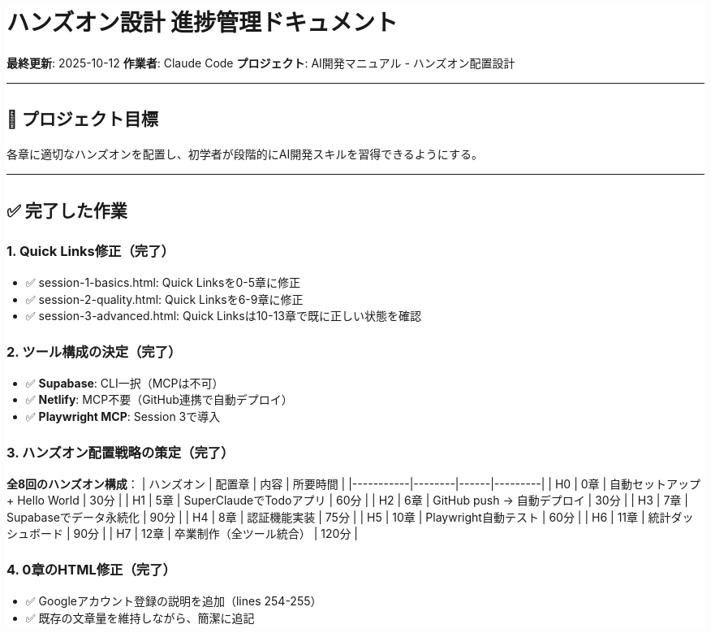 # ハンズオン設計 進捗管理ドキュメント

**最終更新**: 2025-10-12
**作業者**: Claude Code
**プロジェクト**: AI開発マニュアル - ハンズオン配置設計

---

## 🎯 プロジェクト目標

各章に適切なハンズオンを配置し、初学者が段階的にAI開発スキルを習得できるようにする。

---

## ✅ 完了した作業

### 1. Quick Links修正（完了）
- ✅ session-1-basics.html: Quick Linksを0-5章に修正
- ✅ session-2-quality.html: Quick Linksを6-9章に修正
- ✅ session-3-advanced.html: Quick Linksは10-13章で既に正しい状態を確認

### 2. ツール構成の決定（完了）
- ✅ **Supabase**: CLI一択（MCPは不可）
- ✅ **Netlify**: MCP不要（GitHub連携で自動デプロイ）
- ✅ **Playwright MCP**: Session 3で導入

### 3. ハンズオン配置戦略の策定（完了）

**全8回のハンズオン構成**：
| ハンズオン | 配置章 | 内容 | 所要時間 |
|-----------|--------|------|---------|
| H0 | 0章 | 自動セットアップ + Hello World | 30分 |
| H1 | 5章 | SuperClaudeでTodoアプリ | 60分 |
| H2 | 6章 | GitHub push → 自動デプロイ | 30分 |
| H3 | 7章 | Supabaseでデータ永続化 | 90分 |
| H4 | 8章 | 認証機能実装 | 75分 |
| H5 | 10章 | Playwright自動テスト | 60分 |
| H6 | 11章 | 統計ダッシュボード | 90分 |
| H7 | 12章 | 卒業制作（全ツール統合） | 120分 |

### 4. 0章のHTML修正（完了）
- ✅ Googleアカウント登録の説明を追加（lines 254-255）
- ✅ 既存の文章量を維持しながら、簡潔に追記
